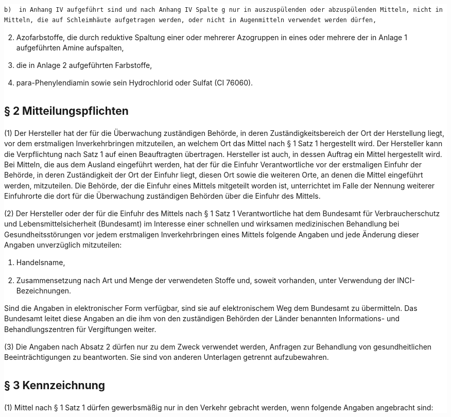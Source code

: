 
    b)  in Anhang IV aufgeführt sind und nach Anhang IV Spalte g nur in auszuspülenden oder abzuspülenden Mitteln, nicht in Mitteln, die auf Schleimhäute aufgetragen werden, oder nicht in Augenmitteln verwendet werden dürfen,





2.  Azofarbstoffe, die durch reduktive Spaltung einer oder mehrerer Azogruppen in eines oder mehrere der in Anlage 1 aufgeführten Amine aufspalten,


3.  die in Anlage 2 aufgeführten Farbstoffe,


4.  para-Phenylendiamin sowie sein Hydrochlorid oder Sulfat (CI 76060).





## § 2 Mitteilungspflichten

(1) Der Hersteller hat der für die Überwachung zuständigen Behörde, in deren Zuständigkeitsbereich der Ort der Herstellung liegt, vor dem erstmaligen Inverkehrbringen mitzuteilen, an welchem Ort das Mittel nach § 1 Satz 1 hergestellt wird. Der Hersteller kann die Verpflichtung nach Satz 1 auf einen Beauftragten übertragen. Hersteller ist auch, in dessen Auftrag ein Mittel hergestellt wird. Bei Mitteln, die aus dem Ausland eingeführt werden, hat der für die Einfuhr Verantwortliche vor der erstmaligen Einfuhr der Behörde, in deren Zuständigkeit der Ort der Einfuhr liegt, diesen Ort sowie die weiteren Orte, an denen die Mittel eingeführt werden, mitzuteilen. Die Behörde, der die Einfuhr eines Mittels mitgeteilt worden ist, unterrichtet im Falle der Nennung weiterer Einfuhrorte die dort für die Überwachung zuständigen Behörden über die Einfuhr des Mittels.

(2) Der Hersteller oder der für die Einfuhr des Mittels nach § 1 Satz 1 Verantwortliche hat dem Bundesamt für Verbraucherschutz und Lebensmittelsicherheit (Bundesamt) im Interesse einer schnellen und wirksamen medizinischen Behandlung bei Gesundheitsstörungen vor jedem erstmaligen Inverkehrbringen eines Mittels folgende Angaben und jede Änderung dieser Angaben unverzüglich mitzuteilen:

1.  Handelsname,


2.  Zusammensetzung nach Art und Menge der verwendeten Stoffe und, soweit vorhanden, unter Verwendung der INCI-Bezeichnungen.



Sind die Angaben in elektronischer Form verfügbar, sind sie auf elektronischem Weg dem Bundesamt zu übermitteln. Das Bundesamt leitet diese Angaben an die ihm von den zuständigen Behörden der Länder benannten Informations- und Behandlungszentren für Vergiftungen weiter.

(3) Die Angaben nach Absatz 2 dürfen nur zu dem Zweck verwendet werden, Anfragen zur Behandlung von gesundheitlichen Beeinträchtigungen zu beantworten. Sie sind von anderen Unterlagen getrennt aufzubewahren.


## § 3 Kennzeichnung

(1) Mittel nach § 1 Satz 1 dürfen gewerbsmäßig nur in den Verkehr gebracht werden, wenn folgende Angaben angebracht sind:
